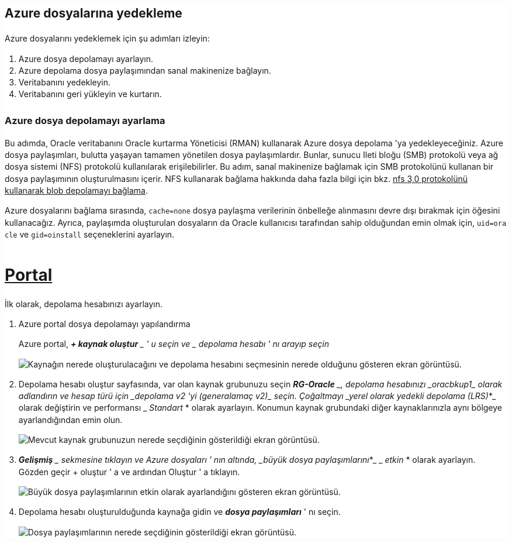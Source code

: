 ## <a name="back-up-to-azure-files"></a>Azure dosyalarına yedekleme

Azure dosyalarını yedeklemek için şu adımları izleyin:

1. Azure dosya depolamayı ayarlayın.
1. Azure depolama dosya paylaşımından sanal makinenize bağlayın.
1. Veritabanını yedekleyin.
1. Veritabanını geri yükleyin ve kurtarın.

### <a name="set-up-azure-file-storage"></a>Azure dosya depolamayı ayarlama

Bu adımda, Oracle veritabanını Oracle kurtarma Yöneticisi (RMAN) kullanarak Azure dosya depolama 'ya yedekleyeceğiniz. Azure dosya paylaşımları, bulutta yaşayan tamamen yönetilen dosya paylaşımlardır. Bunlar, sunucu Ileti bloğu (SMB) protokolü veya ağ dosya sistemi (NFS) protokolü kullanılarak erişilebilirler. Bu adım, sanal makinenize bağlamak için SMB protokolünü kullanan bir dosya paylaşımının oluşturulmasını içerir. NFS kullanarak bağlama hakkında daha fazla bilgi için bkz. [nfs 3,0 protokolünü kullanarak blob depolamayı bağlama](../../../storage/blobs/network-file-system-protocol-support-how-to.md).

Azure dosyalarını bağlama sırasında, `cache=none` dosya paylaşma verilerinin önbelleğe alınmasını devre dışı bırakmak için öğesini kullanacağız. Ayrıca, paylaşımda oluşturulan dosyaların da Oracle kullanıcısı tarafından sahip olduğundan emin olmak için, `uid=oracle` ve `gid=oinstall` seçeneklerini ayarlayın. 

# <a name="portal"></a>[Portal](#tab/azure-portal)

İlk olarak, depolama hesabınızı ayarlayın.

1. Azure portal dosya depolamayı yapılandırma

    Azure portal, ***+ kaynak oluştur** _ ' u seçin ve _ *_depolama hesabı_* ' nı arayıp seçin*
    
    ![Kaynağın nerede oluşturulacağını ve depolama hesabını seçmesinin nerede olduğunu gösteren ekran görüntüsü.](./media/oracle-backup-recovery/storage-1.png)
    
2. Depolama hesabı oluştur sayfasında, var olan kaynak grubunuzu seçin ***RG-Oracle** _, depolama hesabınızı _*_oracbkup1_*_ olarak adlandırın ve hesap türü için _*_depolama v2 'yi (generalamaç v2)_*_ seçin. Çoğaltmayı _*_yerel olarak yedekli depolama (LRS)_*_ olarak değiştirin ve performansı _ *_Standart_* * olarak ayarlayın. Konumun kaynak grubundaki diğer kaynaklarınızla aynı bölgeye ayarlandığından emin olun. 
    
    ![Mevcut kaynak grubunuzun nerede seçdiğinin gösterildiği ekran görüntüsü.](./media/oracle-backup-recovery/file-storage-1.png)
   
   
3. ***Gelişmiş** _ sekmesine tıklayın ve Azure dosyaları ' nın altında, _*_büyük dosya paylaşımlarını_*_ _ *_etkin_* * olarak ayarlayın. Gözden geçir + oluştur ' a ve ardından Oluştur ' a tıklayın.
    
    ![Büyük dosya paylaşımlarının etkin olarak ayarlandığını gösteren ekran görüntüsü.](./media/oracle-backup-recovery/file-storage-2.png)
    
    
4. Depolama hesabı oluşturulduğunda kaynağa gidin ve ***dosya paylaşımları*** ' nı seçin.
    
    ![Dosya paylaşımlarının nerede seçdiğinin gösterildiği ekran görüntüsü.](./media/oracle-backup-recovery/file-storage-3.png)
    